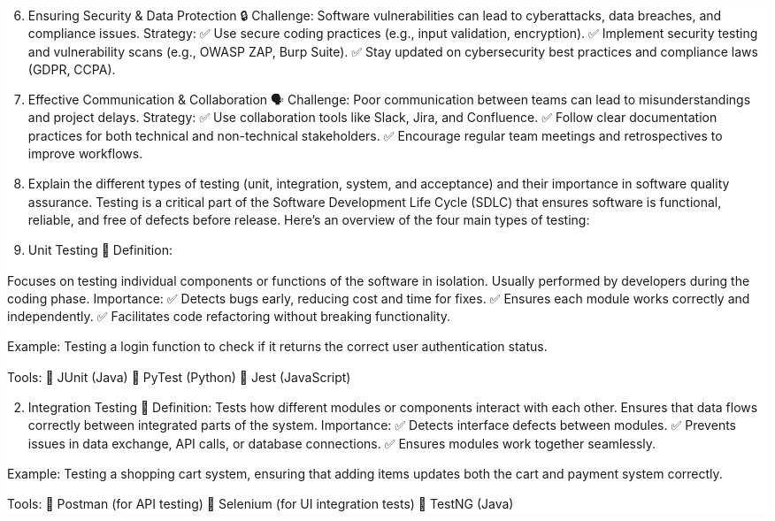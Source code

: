 6. Ensuring Security & Data Protection 🔒
Challenge: Software vulnerabilities can lead to cyberattacks, data breaches, and compliance issues.
Strategy:
✅ Use secure coding practices (e.g., input validation, encryption).
✅ Implement security testing and vulnerability scans (e.g., OWASP ZAP, Burp Suite).
✅ Stay updated on cybersecurity best practices and compliance laws (GDPR, CCPA).

7. Effective Communication & Collaboration 🗣️
Challenge: Poor communication between teams can lead to misunderstandings and project delays.
Strategy:
✅ Use collaboration tools like Slack, Jira, and Confluence.
✅ Follow clear documentation practices for both technical and non-technical stakeholders.
✅ Encourage regular team meetings and retrospectives to improve workflows.



7. Explain the different types of testing (unit, integration, system, and acceptance) and their importance in software quality assurance.
Testing is a critical part of the Software Development Life Cycle (SDLC) that ensures software is functional, reliable, and free of defects before release. Here’s an overview of the four main types of testing:

1. Unit Testing 🧩
Definition:

Focuses on testing individual components or functions of the software in isolation.
Usually performed by developers during the coding phase.
Importance:
✅ Detects bugs early, reducing cost and time for fixes.
✅ Ensures each module works correctly and independently.
✅ Facilitates code refactoring without breaking functionality.

Example:
Testing a login function to check if it returns the correct user authentication status.

Tools:
🔹 JUnit (Java)
🔹 PyTest (Python)
🔹 Jest (JavaScript)

2. Integration Testing 🔗
Definition:
Tests how different modules or components interact with each other.
Ensures that data flows correctly between integrated parts of the system.
Importance:
✅ Detects interface defects between modules.
✅ Prevents issues in data exchange, API calls, or database connections.
✅ Ensures modules work together seamlessly.

Example:
Testing a shopping cart system, ensuring that adding items updates both the cart and payment system correctly.

Tools:
🔹 Postman (for API testing)
🔹 Selenium (for UI integration tests)
🔹 TestNG (Java)
